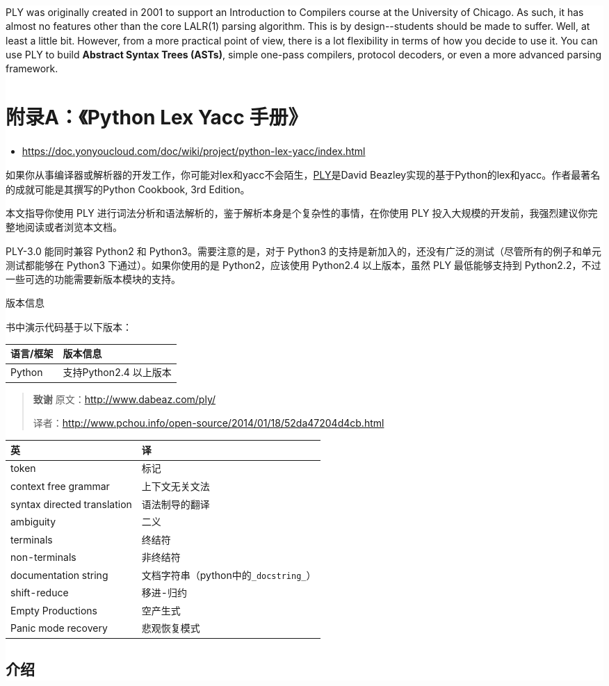 PLY was originally created in 2001 to support an Introduction to Compilers course at the University of Chicago. As such, it has almost no features other than the core LALR(1) parsing algorithm. This is by design--students should be made to suffer. Well, at least a little bit. However, from a more practical point of view, there is a lot flexibility in terms of how you decide to use it. You can use PLY to build **Abstract Syntax Trees (ASTs)**, simple one-pass compilers, protocol decoders, or even a more advanced parsing framework.



# 附录A：《Python Lex Yacc 手册》

- https://doc.yonyoucloud.com/doc/wiki/project/python-lex-yacc/index.html

如果你从事编译器或解析器的开发工作，你可能对lex和yacc不会陌生，[PLY](http://www.dabeaz.com/ply/)是David Beazley实现的基于Python的lex和yacc。作者最著名的成就可能是其撰写的Python Cookbook, 3rd Edition。

本文指导你使用 PLY 进行词法分析和语法解析的，鉴于解析本身是个复杂性的事情，在你使用 PLY 投入大规模的开发前，我强烈建议你完整地阅读或者浏览本文档。

PLY-3.0 能同时兼容 Python2 和 Python3。需要注意的是，对于 Python3 的支持是新加入的，还没有广泛的测试（尽管所有的例子和单元测试都能够在 Python3 下通过）。如果你使用的是 Python2，应该使用 Python2.4 以上版本，虽然 PLY 最低能够支持到 Python2.2，不过一些可选的功能需要新版本模块的支持。

版本信息

书中演示代码基于以下版本：

| 语言/框架 | 版本信息               |
| :-------- | :--------------------- |
| Python    | 支持Python2.4 以上版本 |

> **致谢**
> 原文：http://www.dabeaz.com/ply/
>
> 译者：http://www.pchou.info/open-source/2014/01/18/52da47204d4cb.html

| 英                          | 译                                    |
| :-------------------------- | :------------------------------------ |
| token                       | 标记                                  |
| context free grammar        | 上下文无关文法                        |
| syntax directed translation | 语法制导的翻译                        |
| ambiguity                   | 二义                                  |
| terminals                   | 终结符                                |
| non-terminals               | 非终结符                              |
| documentation string        | 文档字符串（python中的`_docstring_`） |
| shift-reduce                | 移进-归约                             |
| Empty Productions           | 空产生式                              |
| Panic mode recovery         | 悲观恢复模式                          |

## 介绍
